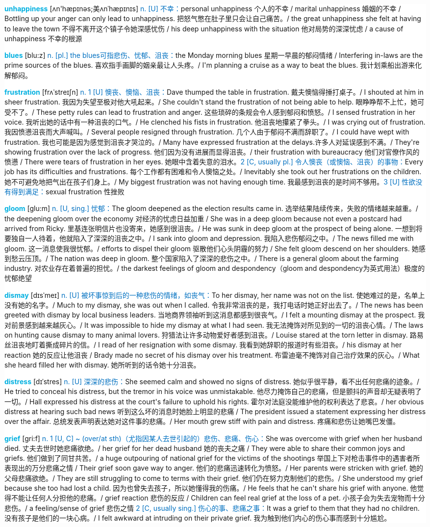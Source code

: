<font color="sky blue">**unhappiness**</font> [ʌn'hæpɪnəs;美ʌnˈhæpɪnɪs]
<font color="#0070c0">n. [U] 不幸：</font>personal unhappiness 个人的不幸 / marital unhappiness 婚姻的不幸 / Bottling up your anger can only lead to unhappiness. 把怒气憋在肚子里只会让自己痛苦。/ the great unhappiness she felt at having to leave the town 不得不离开这个镇子令她深感忧伤 / his deep unhappiness with the situation 他对局势的深深忧虑 / a cause of unhappiness 不幸的根源    

<font color="sky blue">**blues**</font> [blu:z]
<font color="#0070c0">n. [pl.] the blues可指悲伤、忧郁、沮丧：</font>the Monday morning blues 星期一早晨的郁闷情绪 / Interfering in-laws are the prime sources of the blues. 喜欢指手画脚的姻亲最让人头疼。/ I'm planning a cruise as a way to beat the blues. 我计划乘船出游来化解郁闷。
            
<font color="sky blue">**frustration**</font> [frʌˈstreɪʃn]
<font color="#0070c0">n. 1 [U] 懊丧、懊恼、沮丧：</font>Dave thumped the table in frustration. 戴夫懊恼得捶打桌子。/ I shouted at him in sheer frustration. 我因为失望至极对他大吼起来。/ She couldn't stand the frustration of not being able to help. 眼睁睁帮不上忙，她可受不了。/ These petty rules can lead to frustration and anger. 这些琐碎的条规会令人感到郁闷和愤怒。/ I sensed frustration in her voice. 我听出她的话中有一种沮丧的口气。/ He clenched his fists in frustration. 他沮丧地攥紧了拳头。/ I was crying out of frustration. 我因愤懑沮丧而大声喊叫。/ Several people resigned through frustration. 几个人由于郁闷不满而辞职了。/ I could have wept with frustration. 我也可能是因为感觉到沮丧才哭泣的。/ Many have expressed frustration at the delays.许多人对延误感到不满。/ They're showing frustration over the lack of progress. 他们因为没有进展而显得沮丧。/ their frustration with bureaucracy 他们对官僚作风的愤懑 / There were tears of frustration in her eyes. 她眼中含着失意的泪水。<font color="#0070c0">2 [C, usually pl.] 令人懊丧（或懊恼、沮丧）的事物：</font>Every job has its difficulties and frustrations. 每个工作都有困难和令人懊恼之处。/ Inevitably she took out her frustrations on the children. 她不可避免地把气出在孩子们身上。/ My biggest frustration was not having enough time. 我最感到沮丧的是时间不够用。<font color="#0070c0">3 [U] 性欲没有得到满足：</font>sexual frustration 性挫败
    
<font color="sky blue">**gloom**</font> [glu:m]
<font color="#0070c0">n. [U, sing.] 忧郁：</font>The gloom deepened as the election results came in. 选举结果陆续传来，失败的情绪越来越重。/ the deepening gloom over the economy 对经济的忧虑日益加重 / She was in a deep gloom because not even a postcard had arrived from Ricky. 里基连张明信片也没寄来，她感到很沮丧。/ He was sunk in deep gloom at the prospect of being alone. 一想到将要独自一人待着，他就陷入了深深的沮丧之中。/ I sank into gloom and depression. 我陷入悲伤郁闷之中。/ The news filled me with gloom. 这一消息使我很忧郁。/ efforts to dispel their gloom 驱散他们心头阴霾的努力 / She felt gloom descend on her shoulders. 她感到愁云压顶。/ The nation was deep in gloom. 整个国家陷入了深深的悲伤之中。/ There is a general gloom about the farming industry. 对农业存在着普遍的担忧。/ the darkest feelings of gloom and despondency（gloom and despondency为英式用法）极度的忧郁绝望

<font color="sky blue">**dismay**</font> [dɪsˈmeɪ]
<font color="#0070c0">n. [U] 被坏事惊到后的一种悲伤的情绪，如丧气：</font>To her dismay, her name was not on the list. 使她难过的是，名单上没有她的名字。/ Much to my dismay, she was out when I called. 令我非常沮丧的是，我打电话时她正好出去了。/ The news has been greeted with dismay by local business leaders. 当地商界领袖听到这消息都感到很丧气。/ I felt a mounting dismay at the prospect. 我对前景感到越来越灰心。/ It was impossible to hide my dismay at what I had seen. 我无法掩饰对所见到的一切的沮丧心情。/ The laws on hunting cause dismay to many animal lovers. 狩猎法让许多动物爱好者感到沮丧。/ Louise stared at the torn letter in dismay. 路易丝沮丧地盯着撕成碎片的信。/ I read of her resignation with some dismay. 我看到她辞职的报道时有些泪丧。/ his dismay at her reaction 她的反应让他沮丧 / Brady made no secret of his dismay over his treatment. 布雷迪毫不掩饰对自己治疗效果的灰心。/ What she heard filled her with dismay. 她所听到的话令她十分沮丧。

<font color="sky blue">**distress**</font> [dɪˈstres]
<font color="#0070c0">n. [U] 深深的悲伤：</font>She seemed calm and showed no signs of distress. 她似乎很平静，看不出任何悲痛的迹象。/ He tried to conceal his distress, but the tremor in his voice was unmistakable. 他尽力掩饰自己的悲痛，但是颤抖的声音却无疑表明了一切。/ Hall expressed his distress at the court's failure to uphold his rights. 霍尔对法庭没能维护他的权利表达了悲哀。/ her obvious distress at hearing such bad news 听到这么坏的消息时她脸上明显的悲痛 / The president issued a statement expressing her distress over the affair. 总统发表声明表达她对这件事的悲痛。/ Her mouth grew stiff with pain and distress. 疼痛和悲伤让她嘴巴发僵。           

<font color="sky blue">**grief**</font> [gri:f]
<font color="#0070c0">n. 1 [U, C] ~ (over/at sth)（尤指因某人去世引起的）悲伤、悲痛、伤心：</font>She was overcome with grief when her husband died. 丈夫去世时她悲痛欲绝。/ her grief for her dead husband 她的丧夫之痛 / They were able to share their common joys and griefs. 他们做到了同甘共苦。/ a huge outpouring of national grief for the victims of the shootings 举国上下对枪击事件中的遇害者所表现出的万分悲痛之情 / Their grief soon gave way to anger. 他们的悲痛迅速转化为愤怒。/ Her parents were stricken with grief. 她的父母悲痛欲绝。/ They are still struggling to come to terms with their grief. 他们仍在努力克制他们的悲伤。/ She understood my grief because she too had lost a child. 因为也曾失去孩子，所以她懂得我的伤痛。/ He feels that he can't share his grief with anyone. 他觉得不能让任何人分担他的悲痛。/ grief reaction 悲伤的反应 / Children can feel real grief at the loss of a pet. 小孩子会为失去宠物而十分悲伤。/ a feeling/sense of grief 悲伤之情 <font color="#0070c0">2 [C, usually sing.] 伤心的事、悲痛之事：</font>It was a grief to them that they had no children. 没有孩子是他们的一块心病。/ I felt awkward at intruding on their private grief. 我为触到他们内心的伤心事而感到十分尴尬。           
           